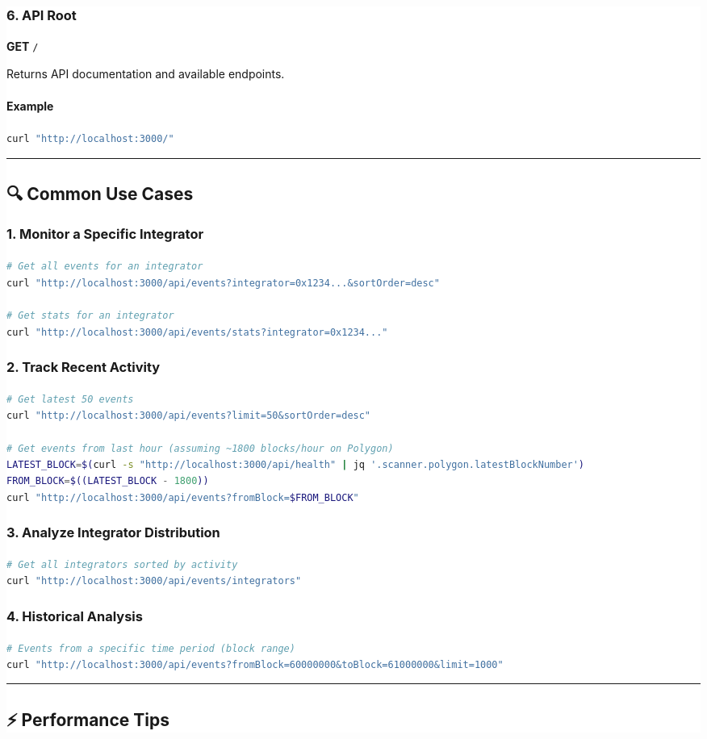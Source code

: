 
### 6. API Root
**GET** `/`

Returns API documentation and available endpoints.

#### Example
```bash
curl "http://localhost:3000/"
```

---

## 🔍 Common Use Cases

### 1. Monitor a Specific Integrator
```bash
# Get all events for an integrator
curl "http://localhost:3000/api/events?integrator=0x1234...&sortOrder=desc"

# Get stats for an integrator
curl "http://localhost:3000/api/events/stats?integrator=0x1234..."
```

### 2. Track Recent Activity
```bash
# Get latest 50 events
curl "http://localhost:3000/api/events?limit=50&sortOrder=desc"

# Get events from last hour (assuming ~1800 blocks/hour on Polygon)
LATEST_BLOCK=$(curl -s "http://localhost:3000/api/health" | jq '.scanner.polygon.latestBlockNumber')
FROM_BLOCK=$((LATEST_BLOCK - 1800))
curl "http://localhost:3000/api/events?fromBlock=$FROM_BLOCK"
```

### 3. Analyze Integrator Distribution
```bash
# Get all integrators sorted by activity
curl "http://localhost:3000/api/events/integrators"
```

### 4. Historical Analysis
```bash
# Events from a specific time period (block range)
curl "http://localhost:3000/api/events?fromBlock=60000000&toBlock=61000000&limit=1000"
```

---

## ⚡ Performance Tips
